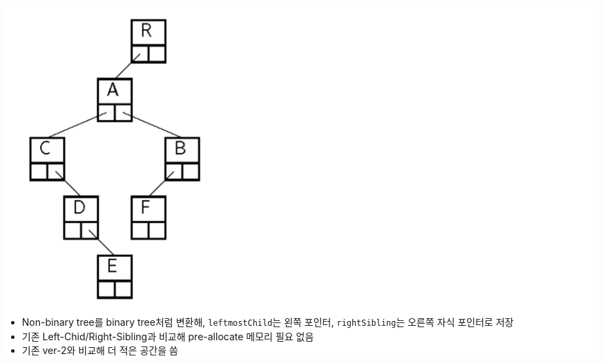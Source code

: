   <img src="../assets/img/2025-06-14-non-binary-trees/image4.png" alt="Dynamic LCRS" width="300">
</figure>

- Non-binary tree를 binary tree처럼 변환해, `leftmostChild`는 왼쪽 포인터, `rightSibling`는 오른쪽 자식 포인터로 저장
- 기존 Left-Chid/Right-Sibling과 비교해 pre-allocate 메모리 필요 없음
- 기존 ver-2와 비교해 더 적은 공간을 씀
